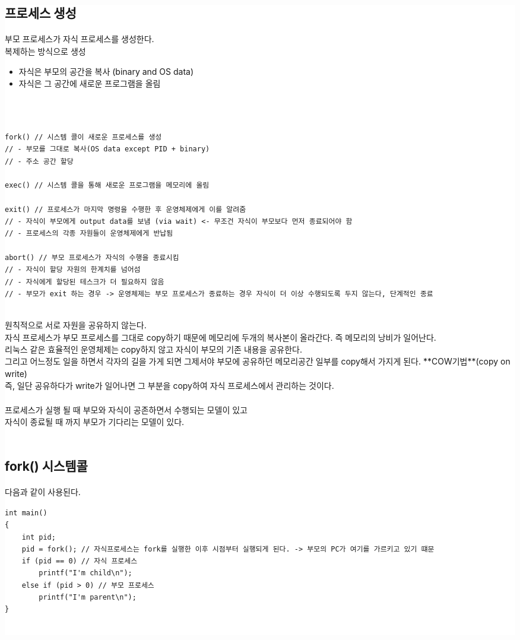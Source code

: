 ## 프로세스 생성
부모 프로세스가 자식 프로세스를 생성한다.<br/>
복제하는 방식으로 생성
- 자식은 부모의 공간을 복사 (binary and OS data)
- 자식은 그 공간에 새로운 프로그램을 올림
<br/>
<br/>

```
fork() // 시스템 콜이 새로운 프로세스를 생성
// - 부모를 그대로 복사(OS data except PID + binary)
// - 주소 공간 할당

exec() // 시스템 콜을 통해 새로운 프로그램을 메모리에 올림

exit() // 프로세스가 마지막 명령을 수행한 후 운영체제에게 이를 알려줌
// - 자식이 부모에게 output data를 보냄 (via wait) <- 무조건 자식이 부모보다 먼저 종료되어야 함
// - 프로세스의 각종 자원들이 운영체제에게 반납됨

abort() // 부모 프로세스가 자식의 수행을 종료시킴
// - 자식이 할당 자원의 한계치를 넘어섬
// - 자식에게 할당된 테스크가 더 필요하지 않음
// - 부모가 exit 하는 경우 -> 운영체제는 부모 프로세스가 종료하는 경우 자식이 더 이상 수행되도록 두지 않는다, 단계적인 종료
```
<br/>
원칙적으로 서로 자원을 공유하지 않는다.<br/>
자식 프로세스가 부모 프로세스를 그대로 copy하기 때문에 메모리에 두개의 복사본이 올라간다. 즉 메모리의 낭비가 일어난다.<br/>
리눅스 같은 효율적인 운영체제는 copy하지 않고 자식이 부모의 기존 내용을 공유한다.<br/>
그리고 어느정도 일을 하면서 각자의 길을 가게 되면 그제서야 부모에 공유하던 메모리공간 일부를 copy해서 가지게 된다. **COW기법**(copy on write) <br/>
즉, 일단 공유하다가 write가 일어나면 그 부분을 copy하여 자식 프로세스에서 관리하는 것이다.<br/>
<br/>
프로세스가 실행 될 때 부모와 자식이 공존하면서 수행되는 모델이 있고<br/>
자식이 종료될 때 까지 부모가 기다리는 모델이 있다.<br/>
<br/>

## fork() 시스템콜

다음과 같이 사용된다. <br>

```
int main()
{
    int pid;
    pid = fork(); // 자식프로세스는 fork를 실행한 이후 시점부터 실행되게 된다. -> 부모의 PC가 여기를 가르키고 있기 떄문
    if (pid == 0) // 자식 프로세스
        printf("I'm child\n");
    else if (pid > 0) // 부모 프로세스
        printf("I'm parent\n");
}
```
<br/>
